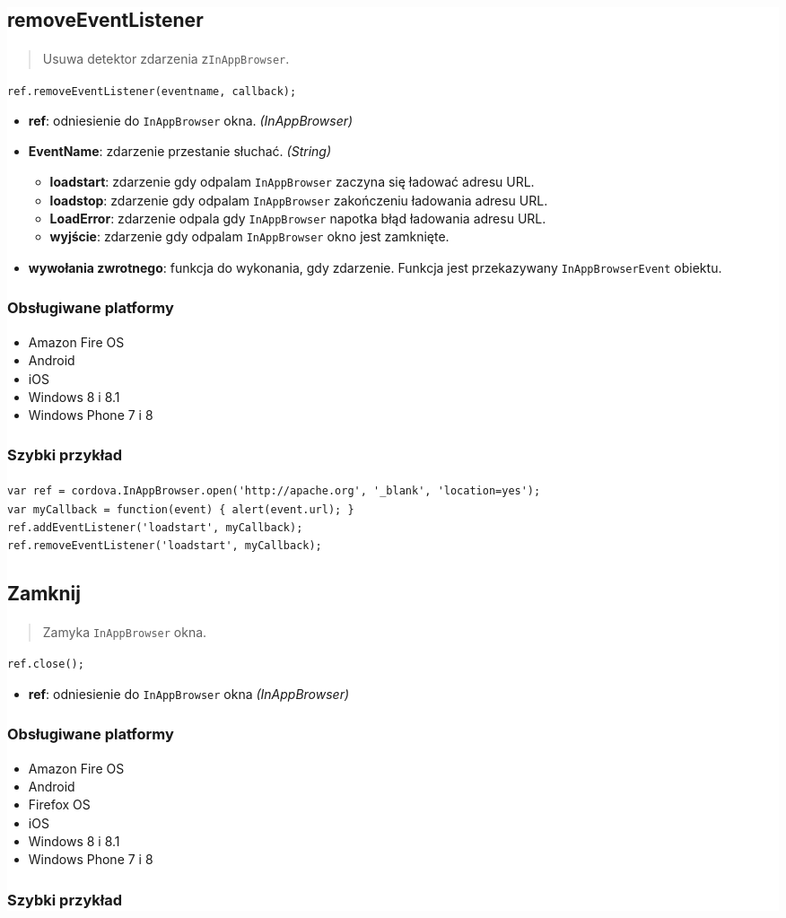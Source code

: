 
## removeEventListener

> Usuwa detektor zdarzenia z`InAppBrowser`.

    ref.removeEventListener(eventname, callback);
    

*   **ref**: odniesienie do `InAppBrowser` okna. *(InAppBrowser)*

*   **EventName**: zdarzenie przestanie słuchać. *(String)*
    
    *   **loadstart**: zdarzenie gdy odpalam `InAppBrowser` zaczyna się ładować adresu URL.
    *   **loadstop**: zdarzenie gdy odpalam `InAppBrowser` zakończeniu ładowania adresu URL.
    *   **LoadError**: zdarzenie odpala gdy `InAppBrowser` napotka błąd ładowania adresu URL.
    *   **wyjście**: zdarzenie gdy odpalam `InAppBrowser` okno jest zamknięte.

*   **wywołania zwrotnego**: funkcja do wykonania, gdy zdarzenie. Funkcja jest przekazywany `InAppBrowserEvent` obiektu.

### Obsługiwane platformy

*   Amazon Fire OS
*   Android
*   iOS
*   Windows 8 i 8.1
*   Windows Phone 7 i 8

### Szybki przykład

    var ref = cordova.InAppBrowser.open('http://apache.org', '_blank', 'location=yes');
    var myCallback = function(event) { alert(event.url); }
    ref.addEventListener('loadstart', myCallback);
    ref.removeEventListener('loadstart', myCallback);
    

## Zamknij

> Zamyka `InAppBrowser` okna.

    ref.close();
    

*   **ref**: odniesienie do `InAppBrowser` okna *(InAppBrowser)*

### Obsługiwane platformy

*   Amazon Fire OS
*   Android
*   Firefox OS
*   iOS
*   Windows 8 i 8.1
*   Windows Phone 7 i 8

### Szybki przykład
